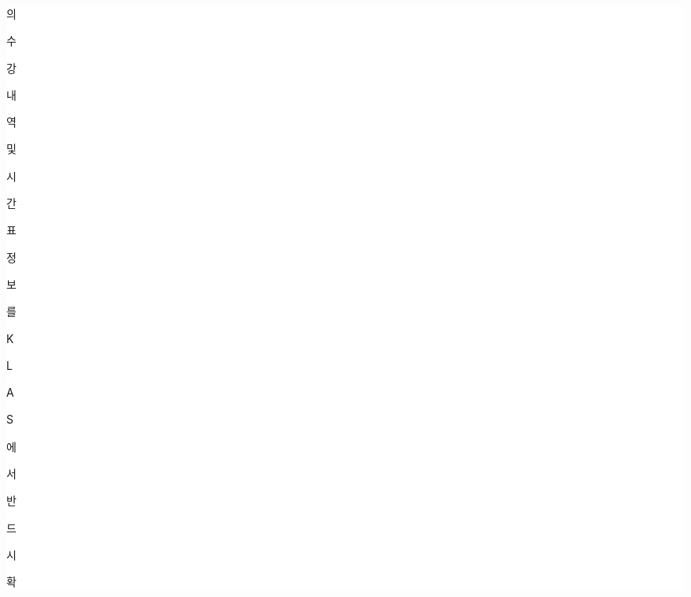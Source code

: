 의

 

 

수

강

내

역

 

 

및

 

 

시

간

표

 

 

정

보

를

 

 

K

L

A

S

에

서

 

 

반

드

시

 

 

확


